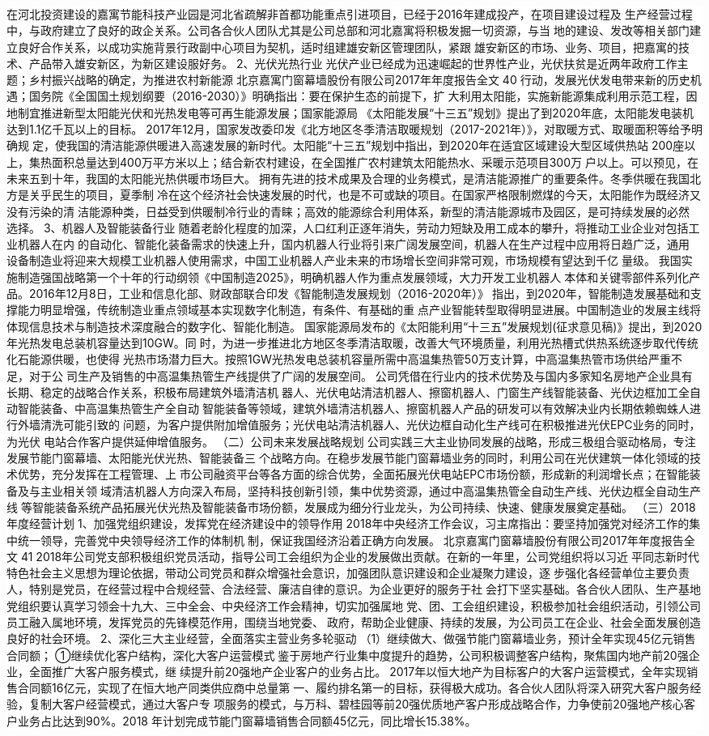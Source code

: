 在河北投资建设的嘉寓节能科技产业园是河北省疏解非首都功能重点引进项目，已经于2016年建成投产，在项目建设过程及
生产经营过程中，与政府建立了良好的政企关系。公司各合伙人团队尤其是公司总部和河北嘉寓将积极发掘一切资源，与当
地的建设、发改等相关部门建立良好合作关系，以成功实施背景行政副中心项目为契机，适时组建雄安新区管理团队，紧跟
雄安新区的市场、业务、项目，把嘉寓的技术、产品带入雄安新区，为新区建设服好务。
2、光伏光热行业
光伏产业已经成为迅速崛起的世界性产业，光伏扶贫是近两年政府工作主题；乡村振兴战略的确定，为推进农村新能源
北京嘉寓门窗幕墙股份有限公司2017年年度报告全文
40
行动，发展光伏发电带来新的历史机遇；国务院《全国国土规划纲要（2016-2030）》明确指出：要在保护生态的前提下，扩
大利用太阳能，实施新能源集成利用示范工程，因地制宜推进新型太阳能光伏和光热发电等可再生能源发展；国家能源局
《太阳能发展“十三五”规划》提出了到2020年底，太阳能发电装机达到1.1亿千瓦以上的目标。
2017年12月，国家发改委印发《北方地区冬季清洁取暖规划（2017-2021年）》，对取暖方式、取暖面积等给予明确规
定，使我国的清洁能源供暖进入高速发展的新时代。太阳能“十三五”规划中指出，到2020年在适宜区域建设大型区域供热站
200座以上，集热面积总量达到400万平方米以上；结合新农村建设，在全国推广农村建筑太阳能热水、采暖示范项目300万
户以上。可以预见，在未来五到十年，我国的太阳能光热供暖市场巨大。
拥有先进的技术成果及合理的业务模式，是清洁能源推广的重要条件。冬季供暖在我国北方是关乎民生的项目，夏季制
冷在这个经济社会快速发展的时代，也是不可或缺的项目。在国家严格限制燃煤的今天，太阳能作为既经济又没有污染的清
洁能源种类，日益受到供暖制冷行业的青睐；高效的能源综合利用体系，新型的清洁能源城市及园区，是可持续发展的必然
选择。
3、机器人及智能装备行业
随着老龄化程度的加深，人口红利正逐年消失，劳动力短缺及用工成本的攀升，将推动工业企业对包括工业机器人在内
的自动化、智能化装备需求的快速上升，国内机器人行业将引来广阔发展空间，机器人在生产过程中应用将日趋广泛，通用
设备制造业将迎来大规模工业机器人使用需求，中国工业机器人产业未来的市场增长空间非常可观，市场规模有望达到千亿
量级。
我国实施制造强国战略第一个十年的行动纲领《中国制造2025》，明确机器人作为重点发展领域，大力开发工业机器人
本体和关键零部件系列化产品。2016年12月8日，工业和信息化部、财政部联合印发《智能制造发展规划（2016-2020年）》
指出，到2020年，智能制造发展基础和支撑能力明显增强，传统制造业重点领域基本实现数字化制造，有条件、有基础的重
点产业智能转型取得明显进展。中国制造业的发展主线将体现信息技术与制造技术深度融合的数字化、智能化制造。
国家能源局发布的《太阳能利用“十三五”发展规划(征求意见稿)》提出，到2020年光热发电总装机容量达到10GW。同
时，为进一步推进北方地区冬季清洁取暖，改善大气环境质量，利用光热槽式供热系统逐步取代传统化石能源供暖，也使得
光热市场潜力巨大。按照1GW光热发电总装机容量所需中高温集热管50万支计算，中高温集热管市场供给严重不足，对于公
司生产及销售的中高温集热管生产线提供了广阔的发展空间。
公司凭借在行业内的技术优势及与国内多家知名房地产企业具有长期、稳定的战略合作关系，积极布局建筑外墙清洁机
器人、光伏电站清洁机器人、擦窗机器人、门窗生产线智能装备、光伏边框加工全自动智能装备、中高温集热管生产全自动
智能装备等领域，建筑外墙清洁机器人、擦窗机器人产品的研发可以有效解决业内长期依赖蜘蛛人进行外墙清洗可能引致的
问题，为客户提供附加增值服务；光伏电站清洁机器人、光伏边框自动化生产线可在积极推进光伏EPC业务的同时，为光伏
电站合作客户提供延伸增值服务。
（二）公司未来发展战略规划
公司实践三大主业协同发展的战略，形成三极组合驱动格局，专注发展节能门窗幕墙、太阳能光伏光热、智能装备三
个战略方向。在稳步发展节能门窗幕墙业务的同时，利用公司在光伏建筑一体化领域的技术优势，充分发挥在工程管理、上
市公司融资平台等各方面的综合优势，全面拓展光伏电站EPC市场份额，形成新的利润增长点；在智能装备及与主业相关领
域清洁机器人方向深入布局，坚持科技创新引领，集中优势资源，通过中高温集热管全自动生产线、光伏边框全自动生产线
等智能装备系统产品拓展光伏光热及智能装备市场份额，发展成为细分行业龙头，为公司持续、快速、健康发展奠定基础。
（三）2018年度经营计划
1、加强党组织建设，发挥党在经济建设中的领导作用
2018年中央经济工作会议，习主席指出：要坚持加强党对经济工作的集中统一领导，完善党中央领导经济工作的体制机
制，保证我国经济沿着正确方向发展。
北京嘉寓门窗幕墙股份有限公司2017年年度报告全文
41
2018年公司党支部积极组织党员活动，指导公司工会组织为企业的发展做出贡献。在新的一年里，公司党组织将以习近
平同志新时代特色社会主义思想为理论依据，带动公司党员和群众增强社会意识，加强团队意识建设和企业凝聚力建设，逐
步强化各经营单位主要负责人，特别是党员，在经营过程中合规经营、合法经营、廉洁自律的意识。为企业更好的服务于社
会打下坚实基础。各合伙人团队、生产基地党组织要认真学习领会十九大、三中全会、中央经济工作会精神，切实加强属地
党、团、工会组织建设，积极参加社会组织活动，引领公司员工融入属地环境，发挥党员的先锋模范作用，围绕当地党委、
政府，帮助企业健康、持续的发展，为公司员工在企业、社会全面发展创造良好的社会环境。
2、深化三大主业经营，全面落实主营业务多轮驱动
（1）继续做大、做强节能门窗幕墙业务，预计全年实现45亿元销售合同额；
①继续优化客户结构，深化大客户运营模式
鉴于房地产行业集中度提升的趋势，公司积极调整客户结构，聚焦国内地产前20强企业，全面推广大客户服务模式，继
续提升前20强地产企业客户的业务占比。
2017年以恒大地产为目标客户的大客户运营模式，全年实现销售合同额16亿元，实现了在恒大地产同类供应商中总量第
一、履约排名第一的目标，获得极大成功。各合伙人团队将深入研究大客户服务经验，复制大客户经营模式，通过大客户专
项服务的模式，与万科、碧桂园等前20强优质地产客户形成战略合作，力争使前20强地产核心客户业务占比达到90%。2018
年计划完成节能门窗幕墙销售合同额45亿元，同比增长15.38%。
